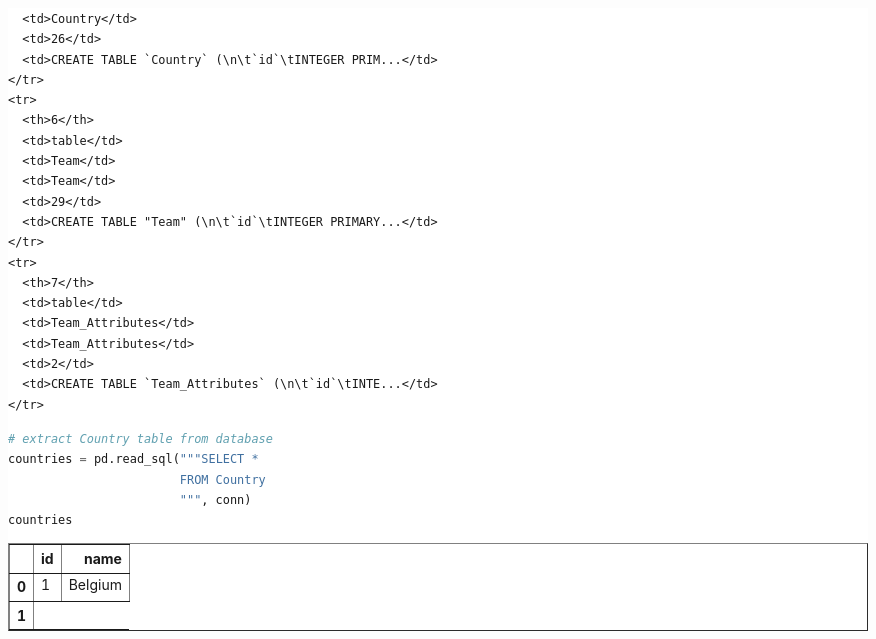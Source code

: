       <td>Country</td>
      <td>26</td>
      <td>CREATE TABLE `Country` (\n\t`id`\tINTEGER PRIM...</td>
    </tr>
    <tr>
      <th>6</th>
      <td>table</td>
      <td>Team</td>
      <td>Team</td>
      <td>29</td>
      <td>CREATE TABLE "Team" (\n\t`id`\tINTEGER PRIMARY...</td>
    </tr>
    <tr>
      <th>7</th>
      <td>table</td>
      <td>Team_Attributes</td>
      <td>Team_Attributes</td>
      <td>2</td>
      <td>CREATE TABLE `Team_Attributes` (\n\t`id`\tINTE...</td>
    </tr>
  </tbody>
</table>
</div>




```python
# extract Country table from database
countries = pd.read_sql("""SELECT *
                        FROM Country
                        """, conn)
countries
```




<div>
<style scoped>
    .dataframe tbody tr th:only-of-type {
        vertical-align: middle;
    }

    .dataframe tbody tr th {
        vertical-align: top;
    }

    .dataframe thead th {
        text-align: right;
    }
</style>
<table border="1" class="dataframe">
  <thead>
    <tr style="text-align: right;">
      <th></th>
      <th>id</th>
      <th>name</th>
    </tr>
  </thead>
  <tbody>
    <tr>
      <th>0</th>
      <td>1</td>
      <td>Belgium</td>
    </tr>
    <tr>
      <th>1</th>